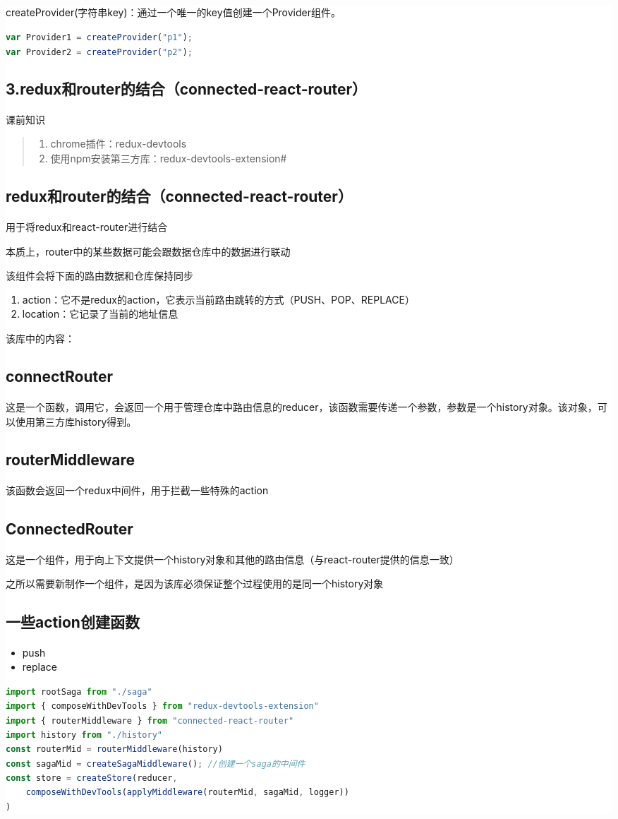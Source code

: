 createProvider(字符串key)：通过一个唯一的key值创建一个Provider组件。

```js
var Provider1 = createProvider("p1");
var Provider2 = createProvider("p2");
```

## 3.redux和router的结合（connected-react-router）
课前知识

> 1. chrome插件：redux-devtools
> 2. 使用npm安装第三方库：redux-devtools-extension#

## redux和router的结合（connected-react-router）

用于将redux和react-router进行结合

本质上，router中的某些数据可能会跟数据仓库中的数据进行联动

该组件会将下面的路由数据和仓库保持同步

1. action：它不是redux的action，它表示当前路由跳转的方式（PUSH、POP、REPLACE）
2. location：它记录了当前的地址信息


该库中的内容：

## connectRouter

这是一个函数，调用它，会返回一个用于管理仓库中路由信息的reducer，该函数需要传递一个参数，参数是一个history对象。该对象，可以使用第三方库history得到。

## routerMiddleware

该函数会返回一个redux中间件，用于拦截一些特殊的action

## ConnectedRouter

这是一个组件，用于向上下文提供一个history对象和其他的路由信息（与react-router提供的信息一致）

之所以需要新制作一个组件，是因为该库必须保证整个过程使用的是同一个history对象

## 一些action创建函数

- push
- replace

```js
import rootSaga from "./saga"
import { composeWithDevTools } from "redux-devtools-extension"
import { routerMiddleware } from "connected-react-router"
import history from "./history"
const routerMid = routerMiddleware(history)
const sagaMid = createSagaMiddleware(); //创建一个saga的中间件
const store = createStore(reducer,
    composeWithDevTools(applyMiddleware(routerMid, sagaMid, logger))
)
```
